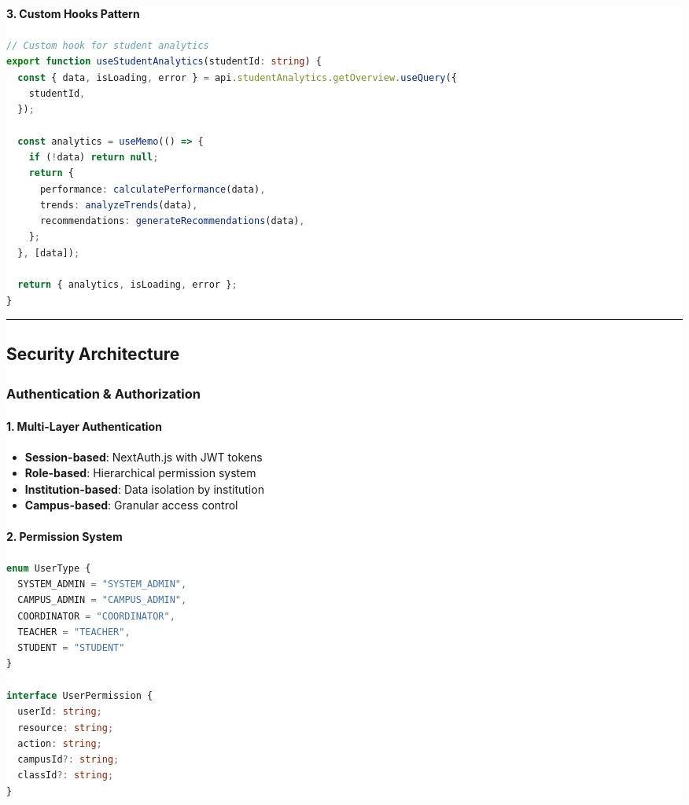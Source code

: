 #### 3. Custom Hooks Pattern
```typescript
// Custom hook for student analytics
export function useStudentAnalytics(studentId: string) {
  const { data, isLoading, error } = api.studentAnalytics.getOverview.useQuery({
    studentId,
  });
  
  const analytics = useMemo(() => {
    if (!data) return null;
    return {
      performance: calculatePerformance(data),
      trends: analyzeTrends(data),
      recommendations: generateRecommendations(data),
    };
  }, [data]);
  
  return { analytics, isLoading, error };
}
```

---

## Security Architecture

### Authentication & Authorization

#### 1. Multi-Layer Authentication
- **Session-based**: NextAuth.js with JWT tokens
- **Role-based**: Hierarchical permission system
- **Institution-based**: Data isolation by institution
- **Campus-based**: Granular access control

#### 2. Permission System
```typescript
enum UserType {
  SYSTEM_ADMIN = "SYSTEM_ADMIN",
  CAMPUS_ADMIN = "CAMPUS_ADMIN", 
  COORDINATOR = "COORDINATOR",
  TEACHER = "TEACHER",
  STUDENT = "STUDENT"
}

interface UserPermission {
  userId: string;
  resource: string;
  action: string;
  campusId?: string;
  classId?: string;
}
```
